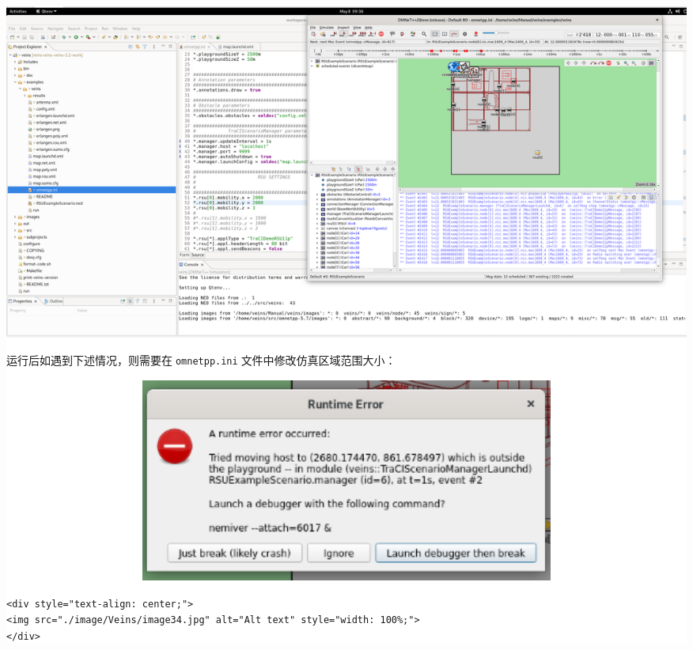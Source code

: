   <div style="text-align: center;">
    <img src="./image/Veins/image63.png" alt="Alt text" style="width: 100%;">
    </div>
  
  
  运行后如遇到下述情况，则需要在 `omnetpp.ini` 文件中修改仿真区域范围大小：
  <div style="text-align: center;">
    <img src="./image/Veins/image62.png" alt="Alt text" style="width: 60%;">
    </div>

    <div style="text-align: center;">
    <img src="./image/Veins/image34.jpg" alt="Alt text" style="width: 100%;">
    </div>
